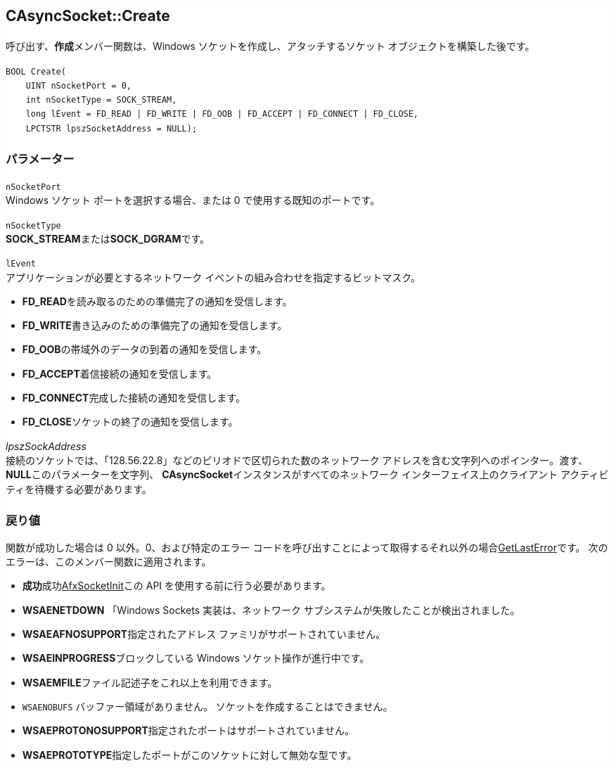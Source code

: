 ##  <a name="create"></a>  CAsyncSocket::Create  
 呼び出す、**作成**メンバー関数は、Windows ソケットを作成し、アタッチするソケット オブジェクトを構築した後です。  
  
```  
BOOL Create(
    UINT nSocketPort = 0,  
    int nSocketType = SOCK_STREAM,  
    long lEvent = FD_READ | FD_WRITE | FD_OOB | FD_ACCEPT | FD_CONNECT | FD_CLOSE,  
    LPCTSTR lpszSocketAddress = NULL);
```  
  
### <a name="parameters"></a>パラメーター  
 `nSocketPort`  
 Windows ソケット ポートを選択する場合、または 0 で使用する既知のポートです。  
  
 `nSocketType`  
 **SOCK_STREAM**または**SOCK_DGRAM**です。  
  
 `lEvent`  
 アプリケーションが必要とするネットワーク イベントの組み合わせを指定するビットマスク。  
  
- **FD_READ**を読み取るのための準備完了の通知を受信します。  
  
- **FD_WRITE**書き込みのための準備完了の通知を受信します。  
  
- **FD_OOB**の帯域外のデータの到着の通知を受信します。  
  
- **FD_ACCEPT**着信接続の通知を受信します。  
  
- **FD_CONNECT**完成した接続の通知を受信します。  
  
- **FD_CLOSE**ソケットの終了の通知を受信します。  
  
 *lpszSockAddress*  
 接続のソケットでは、「128.56.22.8」などのピリオドで区切られた数のネットワーク アドレスを含む文字列へのポインター。渡す、 **NULL**このパラメーターを文字列、 **CAsyncSocket**インスタンスがすべてのネットワーク インターフェイス上のクライアント アクティビティを待機する必要があります。  
  
### <a name="return-value"></a>戻り値  
 関数が成功した場合は 0 以外。0、および特定のエラー コードを呼び出すことによって取得するそれ以外の場合[GetLastError](#getlasterror)です。 次のエラーは、このメンバー関数に適用されます。  
  
- **成功**成功[AfxSocketInit](../../mfc/reference/application-information-and-management.md#afxsocketinit)この API を使用する前に行う必要があります。  
  
- **WSAENETDOWN** 「Windows Sockets 実装は、ネットワーク サブシステムが失敗したことが検出されました。  
  
- **WSAEAFNOSUPPORT**指定されたアドレス ファミリがサポートされていません。  
  
- **WSAEINPROGRESS**ブロックしている Windows ソケット操作が進行中です。  
  
- **WSAEMFILE**ファイル記述子をこれ以上を利用できます。  
  
- `WSAENOBUFS` バッファー領域がありません。 ソケットを作成することはできません。  
  
- **WSAEPROTONOSUPPORT**指定されたポートはサポートされていません。  
  
- **WSAEPROTOTYPE**指定したポートがこのソケットに対して無効な型です。  
  
